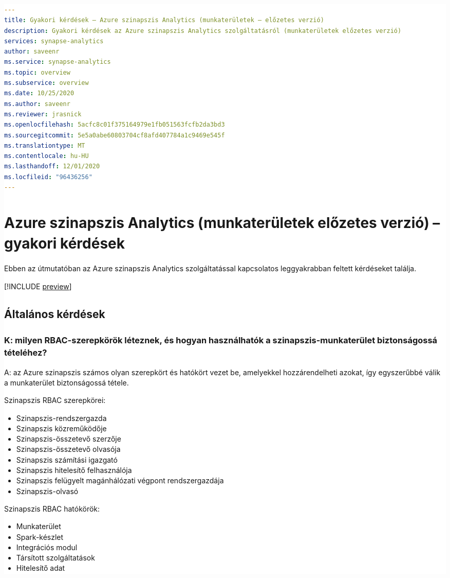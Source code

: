```yaml
---
title: Gyakori kérdések – Azure szinapszis Analytics (munkaterületek – előzetes verzió)
description: Gyakori kérdések az Azure szinapszis Analytics szolgáltatásról (munkaterületek előzetes verzió)
services: synapse-analytics
author: saveenr
ms.service: synapse-analytics
ms.topic: overview
ms.subservice: overview
ms.date: 10/25/2020
ms.author: saveenr
ms.reviewer: jrasnick
ms.openlocfilehash: 5acfc8c01f375164979e1fb051563fcfb2da3bd3
ms.sourcegitcommit: 5e5a0abe60803704cf8afd407784a1c9469e545f
ms.translationtype: MT
ms.contentlocale: hu-HU
ms.lasthandoff: 12/01/2020
ms.locfileid: "96436256"
---
```

# <a name="azure-synapse-analytics-workspaces-preview-frequently-asked-questions"></a>Azure szinapszis Analytics (munkaterületek előzetes verzió) – gyakori kérdések

Ebben az útmutatóban az Azure szinapszis Analytics szolgáltatással kapcsolatos leggyakrabban feltett kérdéseket találja.

[!INCLUDE [preview](includes/note-preview.md)]

## <a name="general"></a>Általános kérdések

### <a name="q-what-rbac-roles-exist-and-how-i-use-them-to-secure-a-synapse-workspace"></a>K: milyen RBAC-szerepkörök léteznek, és hogyan használhatók a szinapszis-munkaterület biztonságossá tételéhez?

A: az Azure szinapszis számos olyan szerepkört és hatókört vezet be, amelyekkel hozzárendelheti azokat, így egyszerűbbé válik a munkaterület biztonságossá tétele.

Szinapszis RBAC szerepkörei:
* Szinapszis-rendszergazda
* Szinapszis közreműködője
* Szinapszis-összetevő szerzője
* Szinapszis-összetevő olvasója
* Szinapszis számítási igazgató
* Szinapszis hitelesítő felhasználója
* Szinapszis felügyelt magánhálózati végpont rendszergazdája
* Szinapszis-olvasó

Szinapszis RBAC hatókörök:
* Munkaterület 
* Spark-készlet
* Integrációs modul
* Társított szolgáltatások
* Hitelesítő adat
